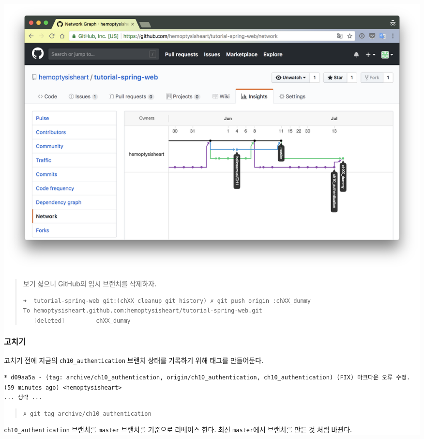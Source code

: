 ![GitHub에서 꼬이는 `chXX_dummy` 브랜치](step_2_if_you_merge_ch10_github.png)

> 보기 싫으니 GitHub의 임시 브랜치를 삭제하자.
> ```
> ➜  tutorial-spring-web git:(chXX_cleanup_git_history) ✗ git push origin :chXX_dummy
> To hemoptysisheart.github.com:hemoptysisheart/tutorial-spring-web.git
>  - [deleted]         chXX_dummy
> ```

### 고치기

고치기 전에 지금의 `ch10_authentication` 브랜치 상태를 기록하기 위해 태그를 만들어둔다.

```
* d09aa5a - (tag: archive/ch10_authentication, origin/ch10_authentication, ch10_authentication) (FIX) 마크다운 오류 수정. (59 minutes ago) <hemoptysisheart>
... 생략 ...
```

> ```
> ✗ git tag archive/ch10_authentication
> ```

`ch10_authentication` 브랜치를 `master` 브랜치를 기준으로 리베이스 한다.
최신 `master`에서 브랜치를 만든 것 처럼 바뀐다.
